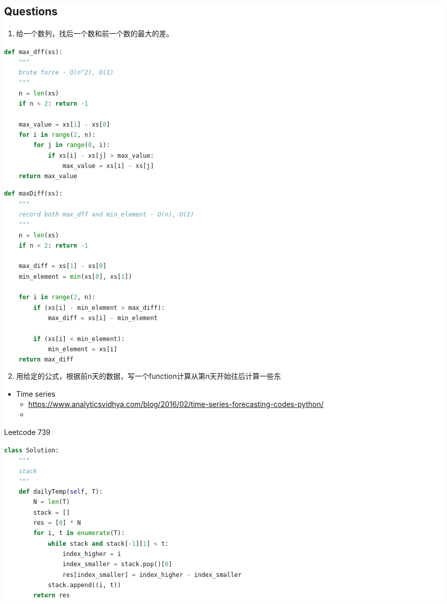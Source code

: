 ## Questions
1. 给一个数列，找后一个数和前一个数的最大的差。
```python
def max_dff(xs):
    """
    brute force - O(n^2), O(1)
    """
    n = len(xs)
    if n < 2: return -1

    max_value = xs[1] - xs[0]
    for i in range(2, n):
        for j in range(0, i):
            if xs[i] - xs[j] > max_value:
                max_value = xs[i] - xs[j]
    return max_value
```

```python
def maxDiff(xs):
    """
    record both max_dff and min_element - O(n), O(1)
    """
    n = len(xs)
    if n < 2: return -1

    max_diff = xs[1] - xs[0]
    min_element = min(xs[0], xs[1])

    for i in range(2, n):
        if (xs[i] - min_element > max_diff):
            max_diff = xs[i] - min_element

        if (xs[i] < min_element):
            min_element = xs[i]
    return max_diff
```

2. 用给定的公式，根据前n天的数据，写一个function计算从第n天开始往后计算一些东
  * Time series
    * https://www.analyticsvidhya.com/blog/2016/02/time-series-forecasting-codes-python/
    *

Leetcode 739

```python
class Solution:
    """
    stack
    """
    def dailyTemp(self, T):
        N = len(T)
        stack = []
        res = [0] * N
        for i, t in enumerate(T):
            while stack and stack[-1][1] < t:
                index_higher = i
                index_smaller = stack.pop()[0]
                res[index_smaller] = index_higher - index_smaller
            stack.append((i, t))
        return res
```
